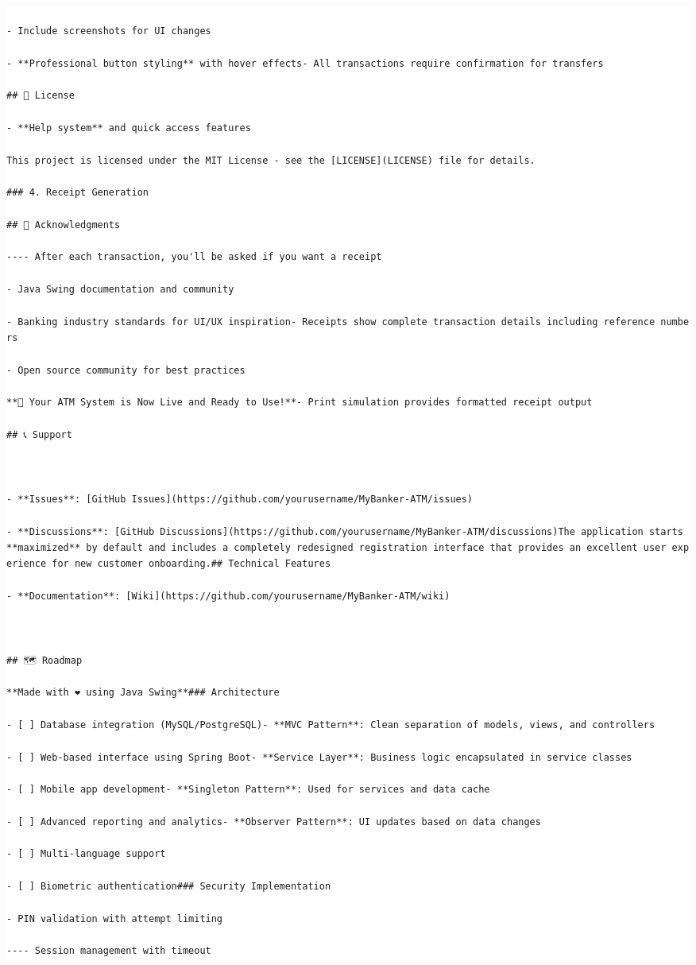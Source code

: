 ```

- Include screenshots for UI changes

- **Professional button styling** with hover effects- All transactions require confirmation for transfers

## 📝 License

- **Help system** and quick access features

This project is licensed under the MIT License - see the [LICENSE](LICENSE) file for details.

### 4. Receipt Generation

## 🙏 Acknowledgments

---- After each transaction, you'll be asked if you want a receipt

- Java Swing documentation and community

- Banking industry standards for UI/UX inspiration- Receipts show complete transaction details including reference numbers

- Open source community for best practices

**🎉 Your ATM System is Now Live and Ready to Use!**- Print simulation provides formatted receipt output

## 📞 Support



- **Issues**: [GitHub Issues](https://github.com/yourusername/MyBanker-ATM/issues)

- **Discussions**: [GitHub Discussions](https://github.com/yourusername/MyBanker-ATM/discussions)The application starts **maximized** by default and includes a completely redesigned registration interface that provides an excellent user experience for new customer onboarding.## Technical Features

- **Documentation**: [Wiki](https://github.com/yourusername/MyBanker-ATM/wiki)



## 🗺️ Roadmap

**Made with ❤️ using Java Swing**### Architecture

- [ ] Database integration (MySQL/PostgreSQL)- **MVC Pattern**: Clean separation of models, views, and controllers

- [ ] Web-based interface using Spring Boot- **Service Layer**: Business logic encapsulated in service classes

- [ ] Mobile app development- **Singleton Pattern**: Used for services and data cache

- [ ] Advanced reporting and analytics- **Observer Pattern**: UI updates based on data changes

- [ ] Multi-language support

- [ ] Biometric authentication### Security Implementation

- PIN validation with attempt limiting

---- Session management with timeout
```